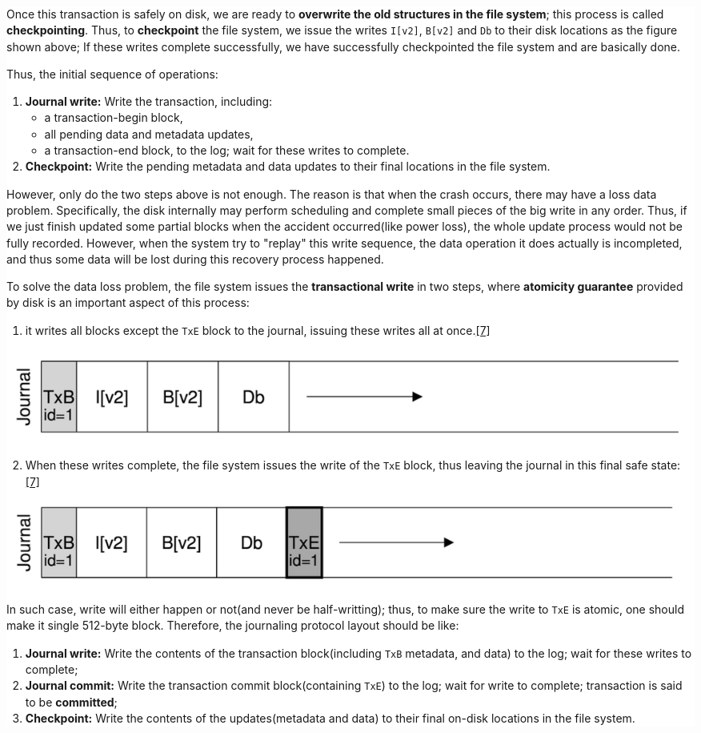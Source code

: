 Once this transaction is safely on disk, we are ready to **overwrite the old structures in the file system**; this process is called **checkpointing**. Thus, to **checkpoint** the file system, we issue the writes `I[v2]`, `B[v2]` and `Db` to their disk locations as the figure shown above; If these writes complete successfully, we have successfully checkpointed the file system and are basically done.

Thus, the initial sequence of  operations:

1. **Journal write:** Write the transaction, including:
   + a transaction-begin block, 
   + all pending data and metadata updates, 
   + a transaction-end block, to the log; wait for these writes to complete.
2. **Checkpoint:** Write the pending metadata and data updates to their final locations in the file system.

However, only do the two steps above is not enough. The reason is that when the crash occurs, there may have a loss data problem. Specifically, the disk internally may perform scheduling and complete small pieces of the big write in any order. Thus, if we just finish updated some partial blocks when the accident occurred(like power loss), the whole update process would not be fully recorded. However, when the system try to "replay" this write sequence, the data operation it does actually is incompleted, and thus some data will be lost during this recovery process happened.

To solve the data loss problem, the file system issues the **transactional write** in two steps, where **atomicity guarantee** provided by disk is an important aspect of this process:

1. it writes all blocks except the `TxE` block to the journal, issuing these writes all at once.<a href="#reference7">[7]</a>

<p align="center"> <img src="./pic/journal_write_block.png" alt="cow" style="zoom:100%;"/> </p>

2. When these writes complete, the file system issues the write of the `TxE` block, thus leaving the journal in  this final safe state: <a href="#reference7">[7]</a>

<p align="center"> <img src="./pic/journal_write_txb_after_write_blocks_done.png" alt="cow" style="zoom:100%;"/> </p>

In such case, write will either happen or not(and never be half-writting); thus, to make sure the write to `TxE` is atomic, one should make it single 512-byte block. Therefore, the journaling protocol layout should be like:

1. **Journal write:** Write the contents of the transaction block(including `TxB` metadata, and data) to the log; wait for these writes to complete;
2. **Journal commit:** Write the transaction commit block(containing `TxE`) to the log; wait for write to complete; transaction is said to be **committed**;
3. **Checkpoint:** Write the contents of the updates(metadata and data) to their final on-disk locations in the file system.
